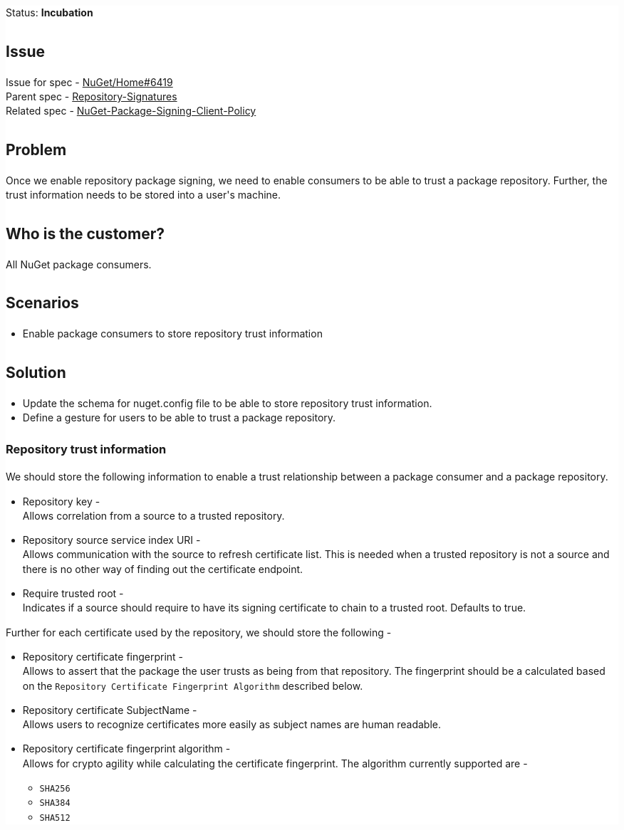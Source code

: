 Status: **Incubation**

## Issue
Issue for spec - [NuGet/Home#6419](https://github.com/NuGet/Home/issues/6419)  
Parent spec - [Repository-Signatures](https://github.com/NuGet/Home/wiki/Repository-Signatures)  
Related spec - [NuGet-Package-Signing-Client-Policy](https://github.com/NuGet/Home/wiki/%5BSpec%5D-NuGet-Package-Signing-Client-Policy)

## Problem
Once we enable repository package signing, we need to enable consumers to be able to trust a package repository. Further, the trust information needs to be stored into a user's machine.

## Who is the customer?
All NuGet package consumers.

## Scenarios
* Enable package consumers to store repository trust information

## Solution
* Update the schema for nuget.config file to be able to store repository trust information.
* Define a gesture for users to be able to trust a package repository.

### Repository trust information
We should store the following information to enable a trust relationship between a package consumer and a package repository.

* Repository key -  
Allows correlation from a source to a trusted repository.

* Repository source service index URI -  
Allows communication with the source to refresh certificate list. This is needed when a trusted repository is not a source and there is no other way of finding out the certificate endpoint.

* Require trusted root -  
Indicates if a source should require to have its signing certificate to chain to a trusted root. Defaults to true.

Further for each certificate used by the repository, we should store the following - 

* Repository certificate fingerprint -  
Allows to assert that the package the user trusts as being from that repository. The fingerprint should be a calculated based on the `Repository Certificate Fingerprint Algorithm` described below.

* Repository certificate SubjectName -  
Allows users to recognize certificates more easily as subject names are human readable.

* Repository certificate fingerprint algorithm -  
Allows for crypto agility while calculating the certificate fingerprint. The algorithm currently supported are - 
  * `SHA256`
  * `SHA384`
  * `SHA512`
